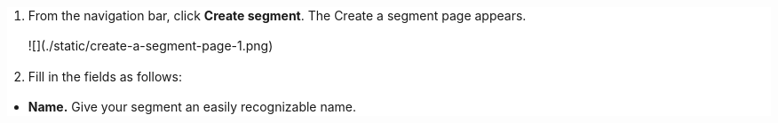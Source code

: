 1. From the navigation bar, click **Create segment**. The Create a segment page appears.

   <div style={{maxWidth:700}}> ![](./static/create-a-segment-page-1.png) </div>
    
2. Fill in the fields as follows:
  * **Name.** Give your segment an easily recognizable name.
